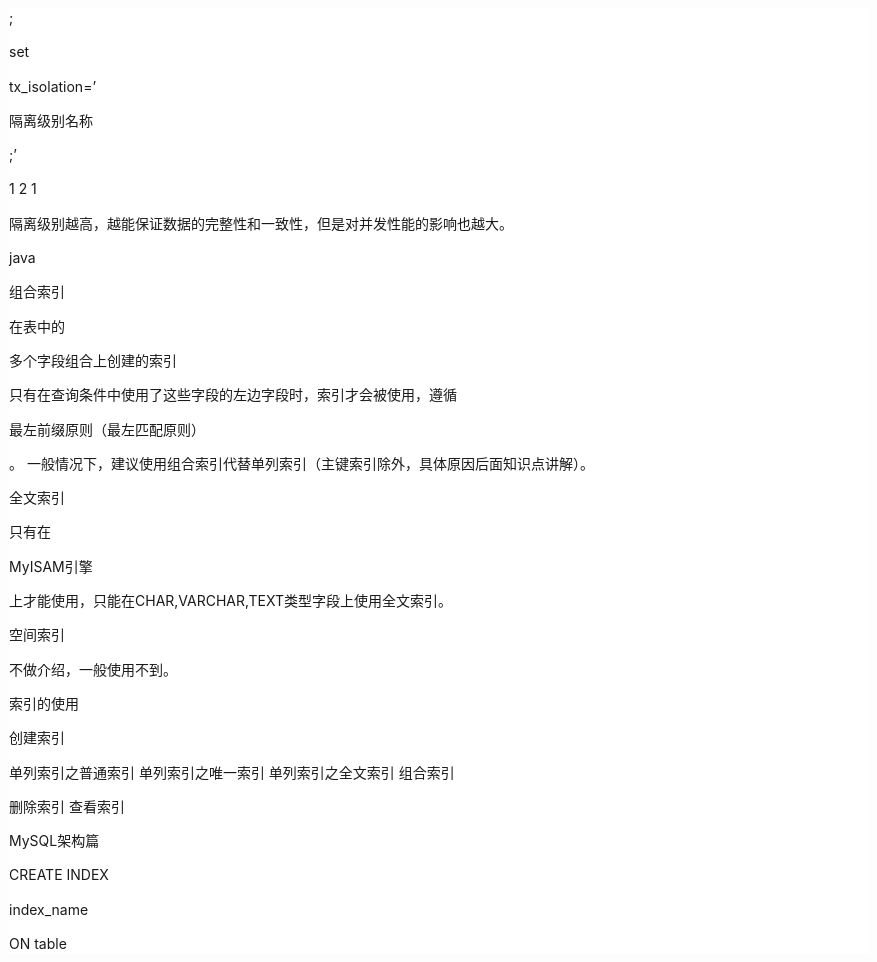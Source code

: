 ;

set 

tx_isolation=’

隔离级别名称

;’

1 2
1 

隔离级别越高，越能保证数据的完整性和一致性，但是对并发性能的影响也越大。



java



组合索引

在表中的

多个字段组合上创建的索引

只有在查询条件中使用了这些字段的左边字段时，索引才会被使用，遵循

最左前缀原则（最左匹配原则）

。
一般情况下，建议使用组合索引代替单列索引（主键索引除外，具体原因后面知识点讲解）。

全文索引

只有在

MyISAM引擎

上才能使用，只能在CHAR,VARCHAR,TEXT类型字段上使用全文索引。

空间索引

不做介绍，一般使用不到。

索引的使用

创建索引

单列索引之普通索引
单列索引之唯一索引
单列索引之全文索引
组合索引

删除索引
查看索引

MySQL架构篇

CREATE INDEX 

index_name 

ON table
